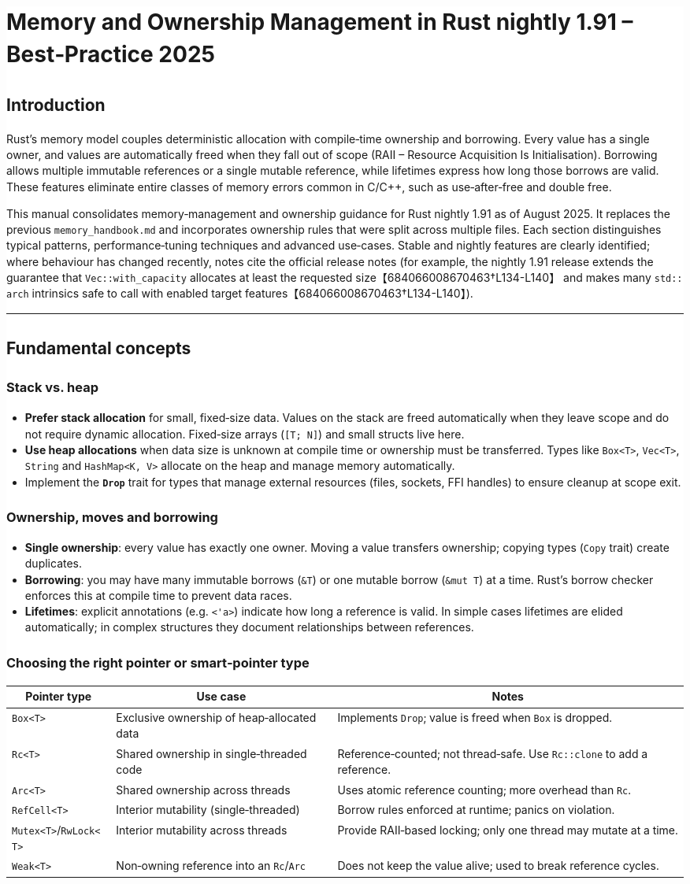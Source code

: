 # Memory and Ownership Management in Rust nightly 1.91 – Best‑Practice 2025

## Introduction

Rust’s memory model couples deterministic allocation with compile‑time ownership and borrowing.  Every value has a single owner, and values are automatically freed when they fall out of scope (RAII – Resource Acquisition Is Initialisation).  Borrowing allows multiple immutable references or a single mutable reference, while lifetimes express how long those borrows are valid.  These features eliminate entire classes of memory errors common in C/C++, such as use‑after‑free and double free.

This manual consolidates memory‑management and ownership guidance for Rust nightly 1.91 as of August 2025.  It replaces the previous `memory_handbook.md` and incorporates ownership rules that were split across multiple files.  Each section distinguishes typical patterns, performance‑tuning techniques and advanced use‑cases.  Stable and nightly features are clearly identified; where behaviour has changed recently, notes cite the official release notes (for example, the nightly 1.91 release extends the guarantee that `Vec::with_capacity` allocates at least the requested size【684066008670463†L134-L140】 and makes many `std::arch` intrinsics safe to call with enabled target features【684066008670463†L134-L140】).

---

## Fundamental concepts

### Stack vs. heap

* **Prefer stack allocation** for small, fixed‑size data.  Values on the stack are freed automatically when they leave scope and do not require dynamic allocation.  Fixed‑size arrays (`[T; N]`) and small structs live here.
* **Use heap allocations** when data size is unknown at compile time or ownership must be transferred.  Types like `Box<T>`, `Vec<T>`, `String` and `HashMap<K, V>` allocate on the heap and manage memory automatically.
* Implement the **`Drop`** trait for types that manage external resources (files, sockets, FFI handles) to ensure cleanup at scope exit.

### Ownership, moves and borrowing

* **Single ownership**: every value has exactly one owner.  Moving a value transfers ownership; copying types (`Copy` trait) create duplicates.
* **Borrowing**: you may have many immutable borrows (`&T`) or one mutable borrow (`&mut T`) at a time.  Rust’s borrow checker enforces this at compile time to prevent data races.
* **Lifetimes**: explicit annotations (e.g. `<'a>`) indicate how long a reference is valid.  In simple cases lifetimes are elided automatically; in complex structures they document relationships between references.

### Choosing the right pointer or smart‑pointer type

| Pointer type            | Use case                                           | Notes                                                         |
|-------------------------|----------------------------------------------------|---------------------------------------------------------------|
| `Box<T>`                | Exclusive ownership of heap‑allocated data         | Implements `Drop`; value is freed when `Box` is dropped.     |
| `Rc<T>`                 | Shared ownership in single‑threaded code          | Reference‑counted; not thread‑safe.  Use `Rc::clone` to add a reference. |
| `Arc<T>`                | Shared ownership across threads                   | Uses atomic reference counting; more overhead than `Rc`.      |
| `RefCell<T>`            | Interior mutability (single‑threaded)             | Borrow rules enforced at runtime; panics on violation.        |
| `Mutex<T>`/`RwLock<T>` | Interior mutability across threads                | Provide RAII‑based locking; only one thread may mutate at a time. |
| `Weak<T>`               | Non‑owning reference into an `Rc`/`Arc`          | Does not keep the value alive; used to break reference cycles. |
